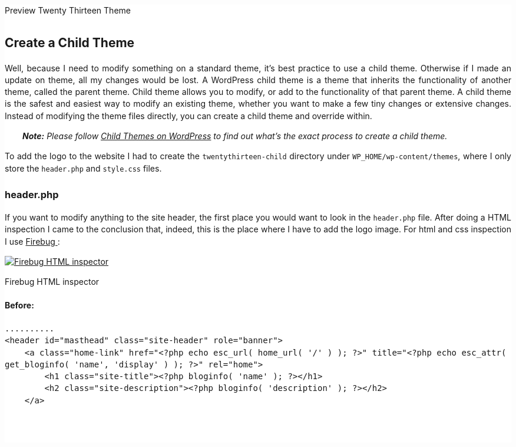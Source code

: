   <p class="wp-caption-text">
    Preview Twenty Thirteen Theme
  </p>
</div>

## Create a Child Theme

<p style="text-align: justify;">
  Well, because I need to modify something on a standard theme, it&#8217;s best practice to use a child theme. Otherwise if I made an update on theme, all my changes would be lost. A WordPress child theme is a theme that inherits the functionality of another theme, called the parent theme. Child theme allows you to modify, or add to the functionality of that parent theme. A child theme is the safest and easiest way to modify an existing theme, whether you want to make a few tiny changes or extensive changes. Instead of modifying the theme files directly, you can create a child theme and override within.
</p>

<p style="padding-left: 30px;">
  <em><strong>Note:</strong> Please follow <a title="Child Themes on WordPress " href="http://codex.wordpress.org/Child_Themes" target="_blank">Child Themes on WordPress</a> to find out what&#8217;s the exact process to create a child theme.</em>
</p>

<p style="text-align: justify;">
  To add the logo to the website I had to create the <code>twentythirteen-child</code> directory under <code>WP_HOME/wp-content/themes</code>, where I only store the <code>header.php</code> and <code>style.css</code> files.
</p>

### header.php

<p style="text-align: justify;">
  If you want to modify anything to the site header, the first place you would want to look in the <code>header.php</code> file. After doing a HTML inspection I came to the conclusion that, indeed, this is the place where I have to add the logo image. For html and css inspection I use <a title="Firebug" href="https://getfirebug.com/" target="_blank">Firebug </a>:
</p>

<div id="attachment_920" style="width: 596px" class="wp-caption alignnone">
  <a href="http://www.codingpedia.org/wp-content/uploads/2013/11/Firebug-inspection.png"><img class=" wp-image-920  " alt="Firebug HTML inspector" src="http://www.codingpedia.org/wp-content/uploads/2013/11/Firebug-inspection.png" width="586" height="287" srcset="http://www.codingpedia.org/wp-content/uploads/2013/11/Firebug-inspection.png 837w, http://www.codingpedia.org/wp-content/uploads/2013/11/Firebug-inspection-300x146.png 300w" sizes="(max-width: 586px) 100vw, 586px" /></a>
  
  <p class="wp-caption-text">
    Firebug HTML inspector
  </p>
</div>

#### Before:

<pre class="lang:php mark:4,5 decode:true" title="Snippet original header.php Twenty Thirteen">..........
&lt;header id="masthead" class="site-header" role="banner"&gt;
	&lt;a class="home-link" href="&lt;?php echo esc_url( home_url( '/' ) ); ?&gt;" title="&lt;?php echo esc_attr( get_bloginfo( 'name', 'display' ) ); ?&gt;" rel="home"&gt;
		&lt;h1 class="site-title"&gt;&lt;?php bloginfo( 'name' ); ?&gt;&lt;/h1&gt;
		&lt;h2 class="site-description"&gt;&lt;?php bloginfo( 'description' ); ?&gt;&lt;/h2&gt;
	&lt;/a&gt;
